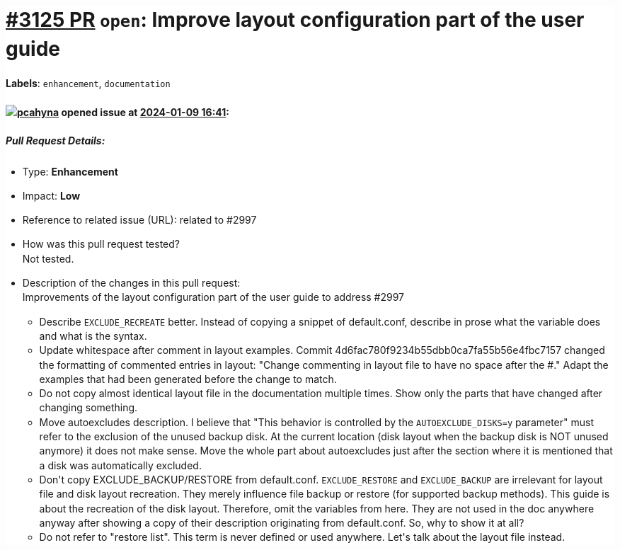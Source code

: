 [\#3125 PR](https://github.com/rear/rear/pull/3125) `open`: Improve layout configuration part of the user guide
===============================================================================================================

**Labels**: `enhancement`, `documentation`

#### <img src="https://avatars.githubusercontent.com/u/26300485?u=9105d243bc9f7ade463a3e52e8dd13fa67837158&v=4" width="50">[pcahyna](https://github.com/pcahyna) opened issue at [2024-01-09 16:41](https://github.com/rear/rear/pull/3125):

##### Pull Request Details:

-   Type: **Enhancement**

-   Impact: **Low**

-   Reference to related issue (URL): related to \#2997

-   How was this pull request tested?  
    Not tested.

-   Description of the changes in this pull request:  
    Improvements of the layout configuration part of the user guide to
    address \#2997

    -   Describe `EXCLUDE_RECREATE` better. Instead of copying a snippet
        of default.conf, describe in prose what the variable does and
        what is the syntax.
    -   Update whitespace after comment in layout examples. Commit
        4d6fac780f9234b55dbb0ca7fa55b56e4fbc7157 changed the formatting
        of commented entries in layout: "Change commenting in layout
        file to have no space after the \#." Adapt the examples that had
        been generated before the change to match.
    -   Do not copy almost identical layout file in the documentation
        multiple times. Show only the parts that have changed after
        changing something.
    -   Move autoexcludes description. I believe that "This behavior is
        controlled by the `AUTOEXCLUDE_DISKS=y` parameter" must refer to
        the exclusion of the unused backup disk. At the current location
        (disk layout when the backup disk is NOT unused anymore) it does
        not make sense. Move the whole part about autoexcludes just
        after the section where it is mentioned that a disk was
        automatically excluded.
    -   Don't copy EXCLUDE\_BACKUP/RESTORE from default.conf.
        `EXCLUDE_RESTORE` and `EXCLUDE_BACKUP` are irrelevant for layout
        file and disk layout recreation. They merely influence file
        backup or restore (for supported backup methods). This guide is
        about the recreation of the disk layout. Therefore, omit the
        variables from here. They are not used in the doc anywhere
        anyway after showing a copy of their description originating
        from default.conf. So, why to show it at all?
    -   Do not refer to "restore list". This term is never defined or
        used anywhere. Let's talk about the layout file instead.
